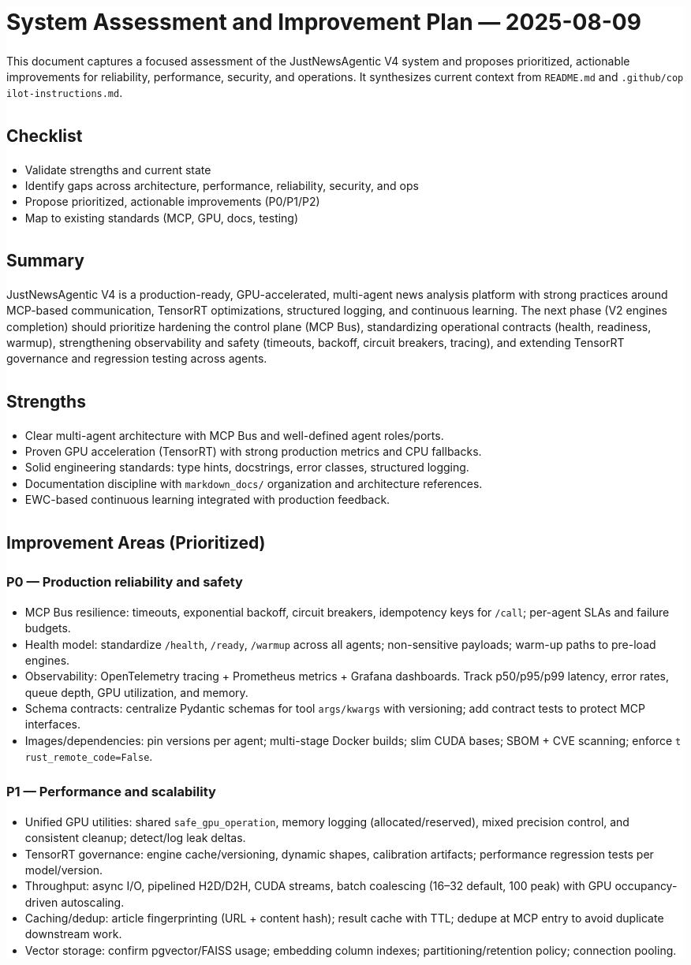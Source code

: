 # System Assessment and Improvement Plan — 2025-08-09

This document captures a focused assessment of the JustNewsAgentic V4 system and proposes prioritized, actionable improvements for reliability, performance, security, and operations. It synthesizes current context from `README.md` and `.github/copilot-instructions.md`.

## Checklist

- Validate strengths and current state
- Identify gaps across architecture, performance, reliability, security, and ops
- Propose prioritized, actionable improvements (P0/P1/P2)
- Map to existing standards (MCP, GPU, docs, testing)

## Summary

JustNewsAgentic V4 is a production-ready, GPU-accelerated, multi-agent news analysis platform with strong practices around MCP-based communication, TensorRT optimizations, structured logging, and continuous learning. The next phase (V2 engines completion) should prioritize hardening the control plane (MCP Bus), standardizing operational contracts (health, readiness, warmup), strengthening observability and safety (timeouts, backoff, circuit breakers, tracing), and extending TensorRT governance and regression testing across agents.

## Strengths

- Clear multi-agent architecture with MCP Bus and well-defined agent roles/ports.
- Proven GPU acceleration (TensorRT) with strong production metrics and CPU fallbacks.
- Solid engineering standards: type hints, docstrings, error classes, structured logging.
- Documentation discipline with `markdown_docs/` organization and architecture references.
- EWC-based continuous learning integrated with production feedback.

## Improvement Areas (Prioritized)

### P0 — Production reliability and safety

- MCP Bus resilience: timeouts, exponential backoff, circuit breakers, idempotency keys for `/call`; per-agent SLAs and failure budgets.
- Health model: standardize `/health`, `/ready`, `/warmup` across all agents; non-sensitive payloads; warm-up paths to pre-load engines.
- Observability: OpenTelemetry tracing + Prometheus metrics + Grafana dashboards. Track p50/p95/p99 latency, error rates, queue depth, GPU utilization, and memory.
- Schema contracts: centralize Pydantic schemas for tool `args/kwargs` with versioning; add contract tests to protect MCP interfaces.
- Images/dependencies: pin versions per agent; multi-stage Docker builds; slim CUDA bases; SBOM + CVE scanning; enforce `trust_remote_code=False`.

### P1 — Performance and scalability

- Unified GPU utilities: shared `safe_gpu_operation`, memory logging (allocated/reserved), mixed precision control, and consistent cleanup; detect/log leak deltas.
- TensorRT governance: engine cache/versioning, dynamic shapes, calibration artifacts; performance regression tests per model/version.
- Throughput: async I/O, pipelined H2D/D2H, CUDA streams, batch coalescing (16–32 default, 100 peak) with GPU occupancy-driven autoscaling.
- Caching/dedup: article fingerprinting (URL + content hash); result cache with TTL; dedupe at MCP entry to avoid duplicate downstream work.
- Vector storage: confirm pgvector/FAISS usage; embedding column indexes; partitioning/retention policy; connection pooling.
